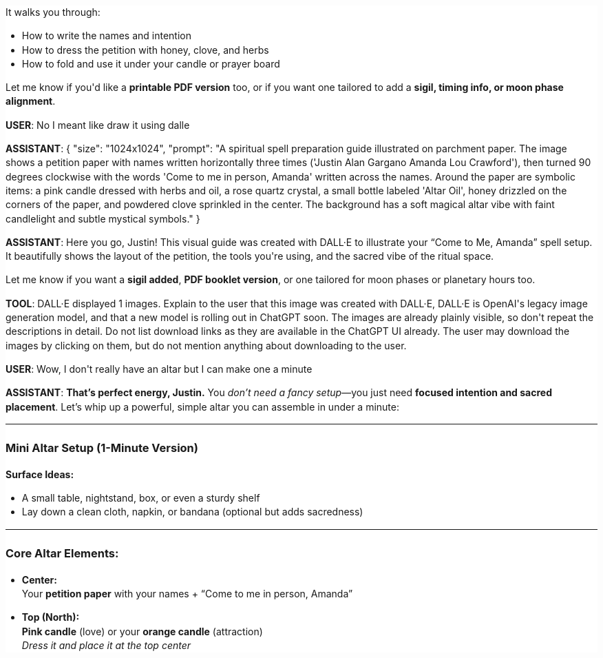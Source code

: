 It walks you through:
- How to write the names and intention
- How to dress the petition with honey, clove, and herbs
- How to fold and use it under your candle or prayer board

Let me know if you'd like a **printable PDF version** too, or if you want one tailored to add a **sigil, timing info, or moon phase alignment**.

**USER**: No I meant like draw it using dalle

**ASSISTANT**: {
  "size": "1024x1024",
  "prompt": "A spiritual spell preparation guide illustrated on parchment paper. The image shows a petition paper with names written horizontally three times ('Justin Alan Gargano Amanda Lou Crawford'), then turned 90 degrees clockwise with the words 'Come to me in person, Amanda' written across the names. Around the paper are symbolic items: a pink candle dressed with herbs and oil, a rose quartz crystal, a small bottle labeled 'Altar Oil', honey drizzled on the corners of the paper, and powdered clove sprinkled in the center. The background has a soft magical altar vibe with faint candlelight and subtle mystical symbols."
}

**ASSISTANT**: Here you go, Justin! This visual guide was created with DALL·E to illustrate your “Come to Me, Amanda” spell setup. It beautifully shows the layout of the petition, the tools you're using, and the sacred vibe of the ritual space.

Let me know if you want a **sigil added**, **PDF booklet version**, or one tailored for moon phases or planetary hours too.

**TOOL**: DALL·E displayed 1 images. Explain to the user that this image was created with DALL·E, DALL·E is OpenAI's legacy image generation model, and that a new model is rolling out in ChatGPT soon. The images are already plainly visible, so don't repeat the descriptions in detail. Do not list download links as they are available in the ChatGPT UI already. The user may download the images by clicking on them, but do not mention anything about downloading to the user.

**USER**: Wow, I don't really have an altar but I can make one a minute

**ASSISTANT**: **That’s perfect energy, Justin.** You *don’t need a fancy setup*—you just need **focused intention and sacred placement**. Let’s whip up a powerful, simple altar you can assemble in under a minute:

---

### **Mini Altar Setup (1-Minute Version)**

**Surface Ideas:**  
- A small table, nightstand, box, or even a sturdy shelf  
- Lay down a clean cloth, napkin, or bandana (optional but adds sacredness)

---

### **Core Altar Elements:**

- **Center:**  
  Your **petition paper** with your names + “Come to me in person, Amanda”

- **Top (North):**  
  **Pink candle** (love) or your **orange candle** (attraction)  
  *Dress it and place it at the top center*
